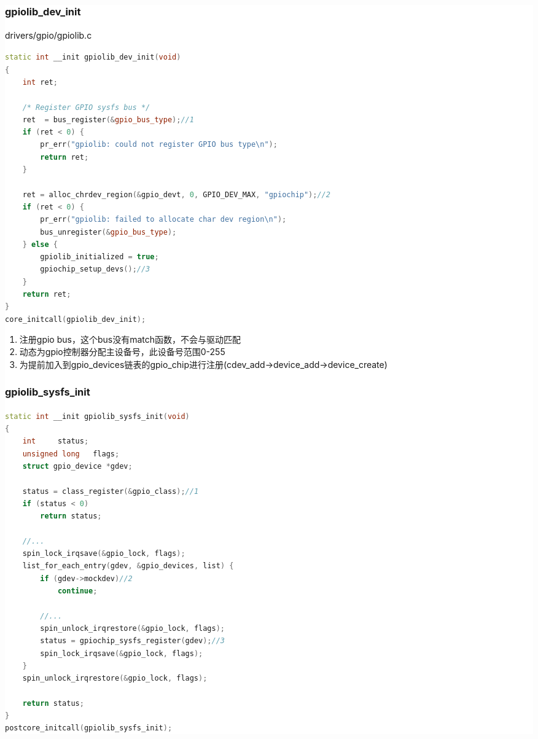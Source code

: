 ### gpiolib_dev_init

drivers/gpio/gpiolib.c

```cpp
static int __init gpiolib_dev_init(void)
{
	int ret;

	/* Register GPIO sysfs bus */
	ret  = bus_register(&gpio_bus_type);//1
	if (ret < 0) {
		pr_err("gpiolib: could not register GPIO bus type\n");
		return ret;
	}

	ret = alloc_chrdev_region(&gpio_devt, 0, GPIO_DEV_MAX, "gpiochip");//2
	if (ret < 0) {
		pr_err("gpiolib: failed to allocate char dev region\n");
		bus_unregister(&gpio_bus_type);
	} else {
		gpiolib_initialized = true;
		gpiochip_setup_devs();//3
	}
	return ret;
}
core_initcall(gpiolib_dev_init);
```

1. 注册gpio bus，这个bus没有match函数，不会与驱动匹配
2. 动态为gpio控制器分配主设备号，此设备号范围0-255
3. 为提前加入到gpio_devices链表的gpio_chip进行注册(cdev_add->device_add->device_create)

### gpiolib_sysfs_init

```cpp
static int __init gpiolib_sysfs_init(void)
{
	int		status;
	unsigned long	flags;
	struct gpio_device *gdev;

	status = class_register(&gpio_class);//1
	if (status < 0)
		return status;

	//...
	spin_lock_irqsave(&gpio_lock, flags);
	list_for_each_entry(gdev, &gpio_devices, list) {
		if (gdev->mockdev)//2
			continue;

		//...
		spin_unlock_irqrestore(&gpio_lock, flags);
		status = gpiochip_sysfs_register(gdev);//3
		spin_lock_irqsave(&gpio_lock, flags);
	}
	spin_unlock_irqrestore(&gpio_lock, flags);

	return status;
}
postcore_initcall(gpiolib_sysfs_init);

```
